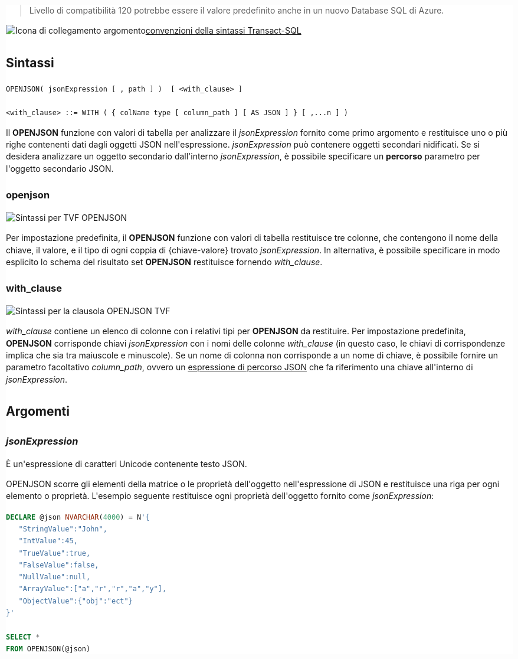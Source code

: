 > Livello di compatibilità 120 potrebbe essere il valore predefinito anche in un nuovo Database SQL di Azure.  
  
 ![Icona di collegamento argomento](../../database-engine/configure-windows/media/topic-link.gif "icona Collegamento argomento")[convenzioni della sintassi Transact-SQL](../../t-sql/language-elements/transact-sql-syntax-conventions-transact-sql.md)  
  
## <a name="syntax"></a>Sintassi  
  
```  
OPENJSON( jsonExpression [ , path ] )  [ <with_clause> ]

<with_clause> ::= WITH ( { colName type [ column_path ] [ AS JSON ] } [ ,...n ] )
```  

Il **OPENJSON** funzione con valori di tabella per analizzare il *jsonExpression* fornito come primo argomento e restituisce uno o più righe contenenti dati dagli oggetti JSON nell'espressione. *jsonExpression* può contenere oggetti secondari nidificati. Se si desidera analizzare un oggetto secondario dall'interno *jsonExpression*, è possibile specificare un **percorso** parametro per l'oggetto secondario JSON.

### <a name="openjson"></a>openjson

![Sintassi per TVF OPENJSON](../../relational-databases/json/media/openjson-syntax.png "sintassi OPENJSON")  

Per impostazione predefinita, il **OPENJSON** funzione con valori di tabella restituisce tre colonne, che contengono il nome della chiave, il valore, e il tipo di ogni coppia di {chiave-valore} trovato *jsonExpression*. In alternativa, è possibile specificare in modo esplicito lo schema del risultato set **OPENJSON** restituisce fornendo *with_clause*.
  
### <a name="withclause"></a>with_clause
  
![Sintassi per la clausola OPENJSON TVF](../../relational-databases/json/media/openjson-shema-syntax.png "OPENJSON con sintassi")

*with_clause* contiene un elenco di colonne con i relativi tipi per **OPENJSON** da restituire. Per impostazione predefinita, **OPENJSON** corrisponde chiavi *jsonExpression* con i nomi delle colonne *with_clause* (in questo caso, le chiavi di corrispondenze implica che sia tra maiuscole e minuscole). Se un nome di colonna non corrisponde a un nome di chiave, è possibile fornire un parametro facoltativo *column_path*, ovvero un [espressione di percorso JSON](../../relational-databases/json/json-path-expressions-sql-server.md) che fa riferimento una chiave all'interno di *jsonExpression*. 

## <a name="arguments"></a>Argomenti  
### <a name="jsonexpression"></a>*jsonExpression*  
È un'espressione di caratteri Unicode contenente testo JSON.  
  
OPENJSON scorre gli elementi della matrice o le proprietà dell'oggetto nell'espressione di JSON e restituisce una riga per ogni elemento o proprietà. L'esempio seguente restituisce ogni proprietà dell'oggetto fornito come *jsonExpression*:  
  
```sql  
DECLARE @json NVARCHAR(4000) = N'{  
   "StringValue":"John",  
   "IntValue":45,  
   "TrueValue":true,  
   "FalseValue":false,  
   "NullValue":null,  
   "ArrayValue":["a","r","r","a","y"],  
   "ObjectValue":{"obj":"ect"}  
}'

SELECT *
FROM OPENJSON(@json)
```  
  